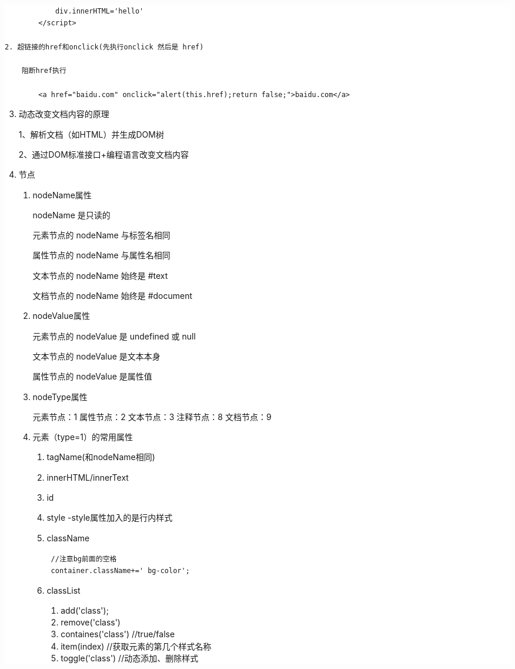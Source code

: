 		        div.innerHTML='hello'
		    </script>
		    
	2. 超链接的href和onclick(先执行onclick 然后是 href)

		阻断href执行
		
			<a href="baidu.com" onclick="alert(this.href);return false;">baidu.com</a>
3. 动态改变文档内容的原理


	1、解析文档（如HTML）并生成DOM树
	
	2、通过DOM标准接口+编程语言改变文档内容
4. 节点

	1. nodeName属性

	
		nodeName 是只读的
		
		元素节点的 nodeName 与标签名相同
		
		属性节点的 nodeName 与属性名相同
		
		文本节点的 nodeName 始终是 #text
		
		文档节点的 nodeName 始终是 #document
		
	2. nodeValue属性

		元素节点的 nodeValue 是 undefined 或 null
		
		文本节点的 nodeValue 是文本本身
		
		属性节点的 nodeValue 是属性值
		
	3. nodeType属性

		元素节点：1
		属性节点：2
		文本节点：3
		注释节点：8
		文档节点：9
		
	4. 元素（type=1）的常用属性

		1. tagName(和nodeName相同)
		2. innerHTML/innerText
		3. id
		4. style -style属性加入的是行内样式
		5. className

				//注意bg前面的空格
				container.className+=' bg-color';
				
		6. classList

			1. add('class');
			2. remove('class')
			3. containes('class') //true/false
			4. item(index) //获取元素的第几个样式名称
			5. toggle('class') //动态添加、删除样式
